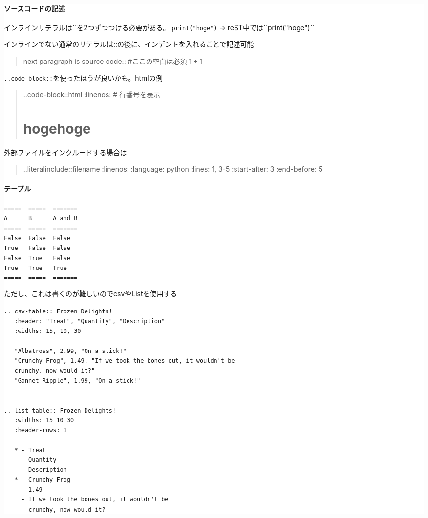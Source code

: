 #### ソースコードの記述

インラインリテラルは\`\`を2つずつつける必要がある。
`print("hoge")` -> reST中では\`\`print("hoge")\`\`

インラインでない通常のリテラルは::の後に、インデントを入れることで記述可能

>next paragraph is source code::
>               #ここの空白は必須
>    1 + 1

`..code-block::`を使ったほうが良いかも。htmlの例

>..code-block::html
>    :linenos:  # 行番号を表示
>
>    <h1>hogehoge</h1>

外部ファイルをインクルードする場合は

> ..literalinclude::filename
>    :linenos:
>    :language: python
>    :lines: 1, 3-5
>    :start-after: 3
>    :end-before: 5

#### テーブル

```
=====  =====  =======
A      B      A and B
=====  =====  =======
False  False  False
True   False  False
False  True   False
True   True   True
=====  =====  =======

```

ただし、これは書くのが難しいのでcsvやListを使用する

```
.. csv-table:: Frozen Delights!
   :header: "Treat", "Quantity", "Description"
   :widths: 15, 10, 30

   "Albatross", 2.99, "On a stick!"
   "Crunchy Frog", 1.49, "If we took the bones out, it wouldn't be
   crunchy, now would it?"
   "Gannet Ripple", 1.99, "On a stick!"


.. list-table:: Frozen Delights!
   :widths: 15 10 30
   :header-rows: 1

   * - Treat
     - Quantity
     - Description
   * - Crunchy Frog
     - 1.49
     - If we took the bones out, it wouldn't be
       crunchy, now would it?

```
